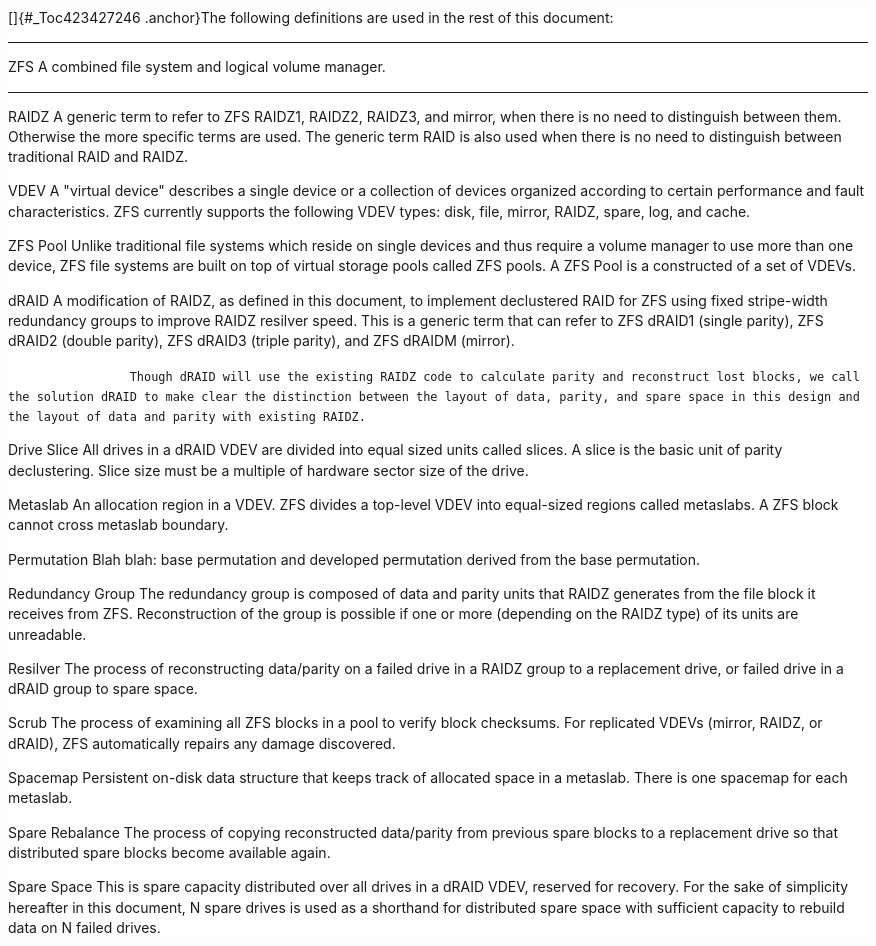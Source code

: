 []{#_Toc423427246 .anchor}The following definitions are used in the rest
of this document:

  ------------------------------------------------------------------------------------------------------------------------------------------------------------------------------------------------------------------------------------------------------------------------------------------------------------------------------------------------------------
  ZFS                A combined file system and logical volume manager.
  ------------------ -----------------------------------------------------------------------------------------------------------------------------------------------------------------------------------------------------------------------------------------------------------------------------------------------------------------------------------------
  RAIDZ              A generic term to refer to ZFS RAIDZ1, RAIDZ2, RAIDZ3, and mirror, when there is no need to distinguish between them. Otherwise the more specific terms are used. The generic term RAID is also used when there is no need to distinguish between traditional RAID and RAIDZ.

  VDEV               A "virtual device" describes a single device or a collection of devices organized according to certain performance and fault characteristics. ZFS currently supports the following VDEV types: disk, file, mirror, RAIDZ, spare, log, and cache.

  ZFS Pool           Unlike traditional file systems which reside on single devices and thus require a volume manager to use more than one device, ZFS file systems are built on top of virtual storage pools called ZFS pools. A ZFS Pool is a constructed of a set of VDEVs.

  dRAID              A modification of RAIDZ, as defined in this document, to implement declustered RAID for ZFS using fixed stripe-width redundancy groups to improve RAIDZ resilver speed. This is a generic term that can refer to ZFS dRAID1 (single parity), ZFS dRAID2 (double parity), ZFS dRAID3 (triple parity), and ZFS dRAIDM (mirror).
                     
                     Though dRAID will use the existing RAIDZ code to calculate parity and reconstruct lost blocks, we call the solution dRAID to make clear the distinction between the layout of data, parity, and spare space in this design and the layout of data and parity with existing RAIDZ.

  Drive Slice        All drives in a dRAID VDEV are divided into equal sized units called slices. A slice is the basic unit of parity declustering. Slice size must be a multiple of hardware sector size of the drive.

  Metaslab           An allocation region in a VDEV. ZFS divides a top-level VDEV into equal-sized regions called metaslabs. A ZFS block cannot cross metaslab boundary.

  Permutation        Blah blah: base permutation and developed permutation derived from the base permutation.

  Redundancy Group   The redundancy group is composed of data and parity units that RAIDZ generates from the file block it receives from ZFS. Reconstruction of the group is possible if one or more (depending on the RAIDZ type) of its units are unreadable.

  Resilver           The process of reconstructing data/parity on a failed drive in a RAIDZ group to a replacement drive, or failed drive in a dRAID group to spare space.

  Scrub              The process of examining all ZFS blocks in a pool to verify block checksums. For replicated VDEVs (mirror, RAIDZ, or dRAID), ZFS automatically repairs any damage discovered.

  Spacemap           Persistent on-disk data structure that keeps track of allocated space in a metaslab. There is one spacemap for each metaslab.

  Spare Rebalance    The process of copying reconstructed data/parity from previous spare blocks to a replacement drive so that distributed spare blocks become available again.

  Spare Space        This is spare capacity distributed over all drives in a dRAID VDEV, reserved for recovery. For the sake of simplicity hereafter in this document, N spare drives is used as a shorthand for distributed spare space with sufficient capacity to rebuild data on N failed drives.
